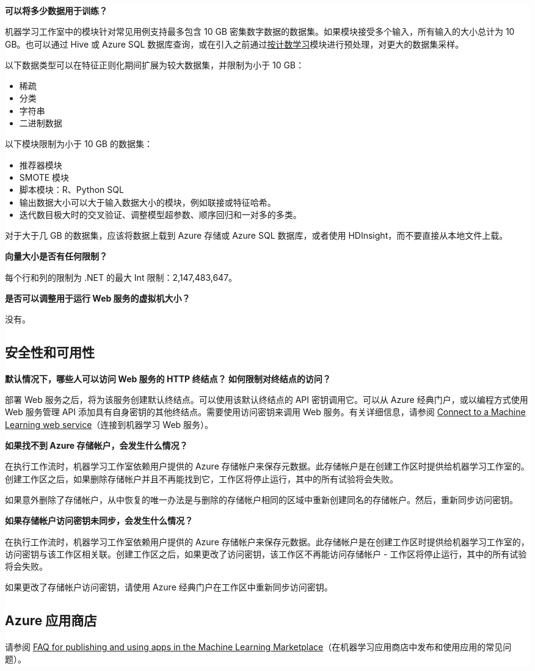 **可以将多少数据用于训练？**

机器学习工作室中的模块针对常见用例支持最多包含 10 GB 密集数字数据的数据集。如果模块接受多个输入，所有输入的大小总计为 10 GB。也可以通过 Hive 或 Azure SQL 数据库查询，或在引入之前通过[按计数学习][counts]模块进行预处理，对更大的数据集采样。

以下数据类型可以在特征正则化期间扩展为较大数据集，并限制为小于 10 GB：

- 稀疏
- 分类
- 字符串
- 二进制数据

以下模块限制为小于 10 GB 的数据集：

- 推荐器模块
- SMOTE 模块
- 脚本模块：R、Python SQL
- 输出数据大小可以大于输入数据大小的模块，例如联接或特征哈希。
- 迭代数目极大时的交叉验证、调整模型超参数、顺序回归和一对多的多类。

对于大于几 GB 的数据集，应该将数据上载到 Azure 存储或 Azure SQL 数据库，或者使用 HDInsight，而不要直接从本地文件上载。


**向量大小是否有任何限制？**

每个行和列的限制为 .NET 的最大 Int 限制：2,147,483,647。

**是否可以调整用于运行 Web 服务的虚拟机大小？**

没有。

## 安全性和可用性

**默认情况下，哪些人可以访问 Web 服务的 HTTP 终结点？ 如何限制对终结点的访问？**

部署 Web 服务之后，将为该服务创建默认终结点。可以使用该默认终结点的 API 密钥调用它。可以从 Azure 经典门户，或以编程方式使用 Web 服务管理 API 添加具有自身密钥的其他终结点。需要使用访问密钥来调用 Web 服务。有关详细信息，请参阅 [Connect to a Machine Learning web service](machine-learning-connect-to-azure-machine-learning-web-service.md)（连接到机器学习 Web 服务）。


**如果找不到 Azure 存储帐户，会发生什么情况？**

在执行工作流时，机器学习工作室依赖用户提供的 Azure 存储帐户来保存元数据。此存储帐户是在创建工作区时提供给机器学习工作室的。创建工作区之后，如果删除存储帐户并且不再能找到它，工作区将停止运行，其中的所有试验将会失败。

如果意外删除了存储帐户，从中恢复的唯一办法是与删除的存储帐户相同的区域中重新创建同名的存储帐户。然后，重新同步访问密钥。


**如果存储帐户访问密钥未同步，会发生什么情况？**

在执行工作流时，机器学习工作室依赖用户提供的 Azure 存储帐户来保存元数据。此存储帐户是在创建工作区时提供给机器学习工作室的，访问密钥与该工作区相关联。创建工作区之后，如果更改了访问密钥，该工作区不再能访问存储帐户 - 工作区将停止运行，其中的所有试验将会失败。

如果更改了存储帐户访问密钥，请使用 Azure 经典门户在工作区中重新同步访问密钥。


## Azure 应用商店

请参阅 [FAQ for publishing and using apps in the Machine Learning Marketplace](machine-learning-marketplace-faq.md)（在机器学习应用商店中发布和使用应用的常见问题）。


[image-reader]: https://msdn.microsoft.com/library/azure/893f8c57-1d36-456d-a47b-d29ae67f5d84/
[join]: https://msdn.microsoft.com/library/azure/124865f7-e901-4656-adac-f4cb08248099/
[machine-learning-modules]: https://msdn.microsoft.com/library/azure/6d9e2516-1343-4859-a3dc-9673ccec9edc/
[partition-and-sample]: https://msdn.microsoft.com/library/azure/a8726e34-1b3e-4515-b59a-3e4a475654b8/
[import-data]: https://msdn.microsoft.com/library/azure/4e1b0fe6-aded-4b3f-a36f-39b8862b9004/
[export-data]: https://msdn.microsoft.com/library/azure/7A391181-B6A7-4AD4-B82D-E419C0D6522C
[split]: https://msdn.microsoft.com/library/azure/70530644-c97a-4ab6-85f7-88bf30a8be5f/
[python]: https://msdn.microsoft.com/library/azure/CDB56F95-7F4C-404D-BDE7-5BB972E6F232
[counts]: https://msdn.microsoft.com/library/azure/dn913056.aspx